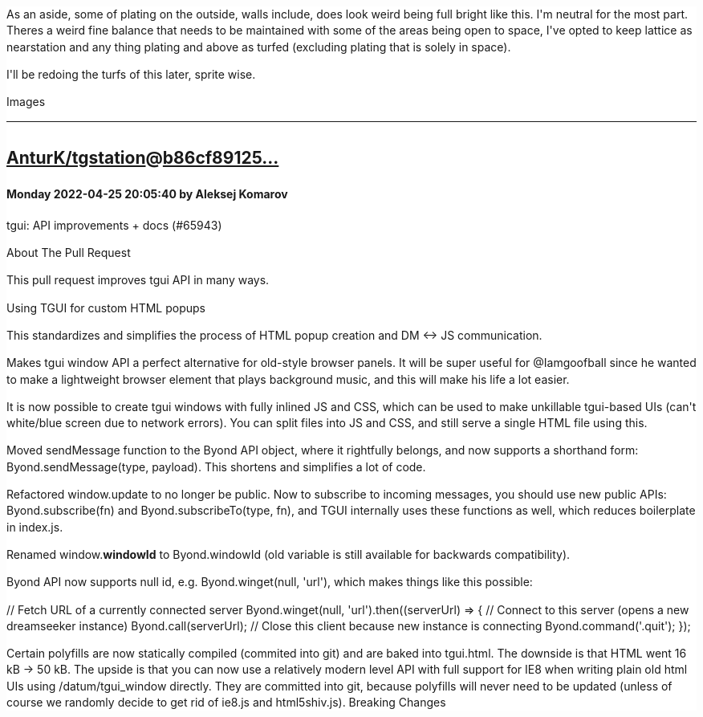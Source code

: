 As an aside, some of plating on the outside, walls include, does look weird being full bright like this. I'm neutral for the most part. Theres a weird fine balance that needs to be maintained with some of the areas being open to space, I've opted to keep lattice as nearstation and any thing plating and above as turfed (excluding plating that is solely in space).

I'll be redoing the turfs of this later, sprite wise.

Images

---
## [AnturK/tgstation](https://github.com/AnturK/tgstation)@[b86cf89125...](https://github.com/AnturK/tgstation/commit/b86cf89125a425ad650abedf436bb02918c36dcd)
#### Monday 2022-04-25 20:05:40 by Aleksej Komarov

tgui: API improvements + docs (#65943)


About The Pull Request

This pull request improves tgui API in many ways.

Using TGUI for custom HTML popups

This standardizes and simplifies the process of HTML popup creation and DM <-> JS communication.

Makes tgui window API a perfect alternative for old-style browser panels. It will be super useful for @Iamgoofball since he wanted to make a lightweight browser element that plays background music, and this will make his life a lot easier.

It is now possible to create tgui windows with fully inlined JS and CSS, which can be used to make unkillable tgui-based UIs (can't white/blue screen due to network errors). You can split files into JS and CSS, and still serve a single HTML file using this.

Moved sendMessage function to the Byond API object, where it rightfully belongs, and now supports a shorthand form: Byond.sendMessage(type, payload). This shortens and simplifies a lot of code.

Refactored window.update to no longer be public. Now to subscribe to incoming messages, you should use new public APIs: Byond.subscribe(fn) and Byond.subscribeTo(type, fn), and TGUI internally uses these functions as well, which reduces boilerplate in index.js.

Renamed window.__windowId__ to Byond.windowId (old variable is still available for backwards compatibility).

Byond API now supports null id, e.g. Byond.winget(null, 'url'), which makes things like this possible:

// Fetch URL of a currently connected server
Byond.winget(null, 'url').then((serverUrl) => {
  // Connect to this server (opens a new dreamseeker instance)
  Byond.call(serverUrl);
  // Close this client because new instance is connecting
  Byond.command('.quit');
});

Certain polyfills are now statically compiled (commited into git) and are baked into tgui.html. The downside is that HTML went 16 kB -> 50 kB. The upside is that you can now use a relatively modern level API with full support for IE8 when writing plain old html UIs using /datum/tgui_window directly. They are committed into git, because polyfills will never need to be updated (unless of course we randomly decide to get rid of ie8.js and html5shiv.js).
Breaking Changes
